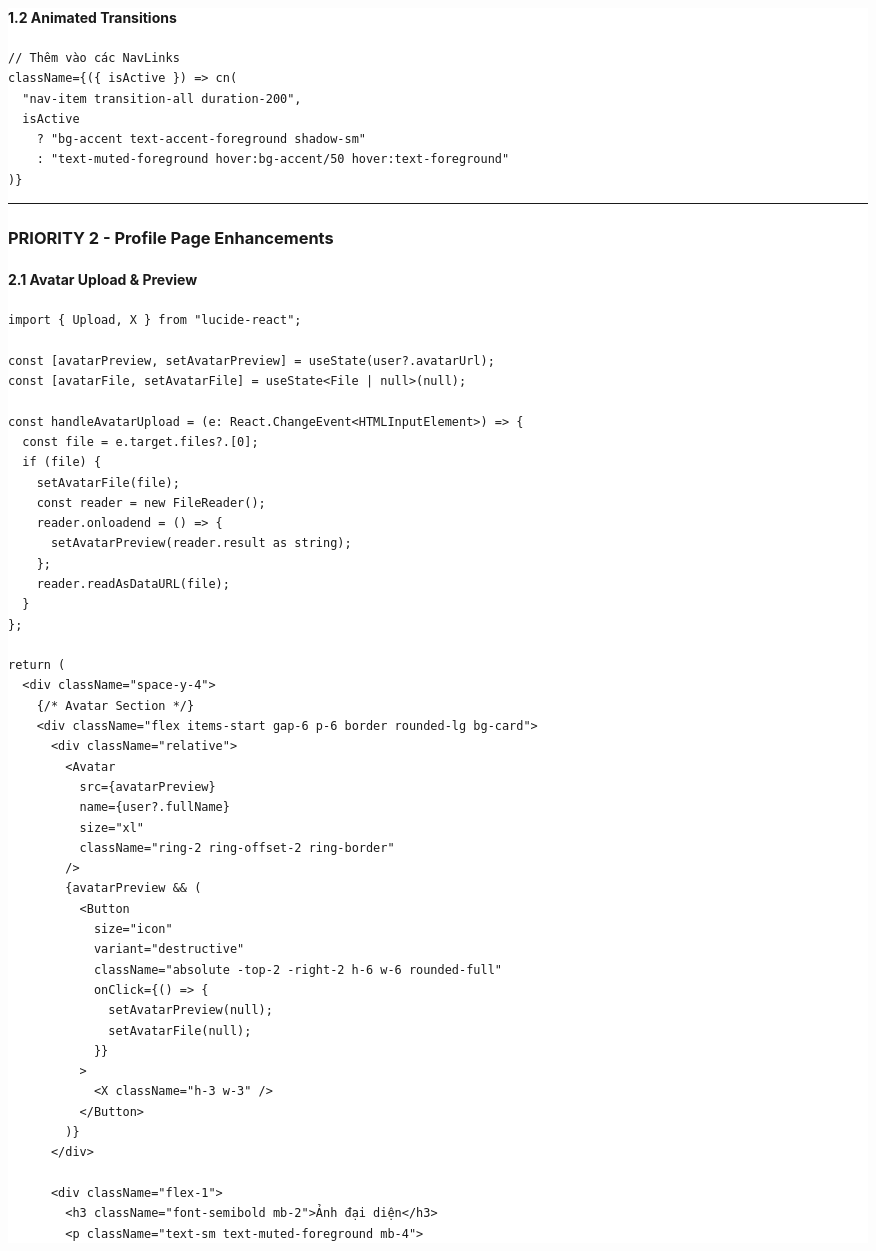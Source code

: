#### 1.2 **Animated Transitions**

```tsx
// Thêm vào các NavLinks
className={({ isActive }) => cn(
  "nav-item transition-all duration-200",
  isActive
    ? "bg-accent text-accent-foreground shadow-sm"
    : "text-muted-foreground hover:bg-accent/50 hover:text-foreground"
)}
```

---

### **PRIORITY 2 - Profile Page Enhancements**

#### 2.1 **Avatar Upload & Preview**

```tsx
import { Upload, X } from "lucide-react";

const [avatarPreview, setAvatarPreview] = useState(user?.avatarUrl);
const [avatarFile, setAvatarFile] = useState<File | null>(null);

const handleAvatarUpload = (e: React.ChangeEvent<HTMLInputElement>) => {
  const file = e.target.files?.[0];
  if (file) {
    setAvatarFile(file);
    const reader = new FileReader();
    reader.onloadend = () => {
      setAvatarPreview(reader.result as string);
    };
    reader.readAsDataURL(file);
  }
};

return (
  <div className="space-y-4">
    {/* Avatar Section */}
    <div className="flex items-start gap-6 p-6 border rounded-lg bg-card">
      <div className="relative">
        <Avatar
          src={avatarPreview}
          name={user?.fullName}
          size="xl"
          className="ring-2 ring-offset-2 ring-border"
        />
        {avatarPreview && (
          <Button
            size="icon"
            variant="destructive"
            className="absolute -top-2 -right-2 h-6 w-6 rounded-full"
            onClick={() => {
              setAvatarPreview(null);
              setAvatarFile(null);
            }}
          >
            <X className="h-3 w-3" />
          </Button>
        )}
      </div>

      <div className="flex-1">
        <h3 className="font-semibold mb-2">Ảnh đại diện</h3>
        <p className="text-sm text-muted-foreground mb-4">
```
